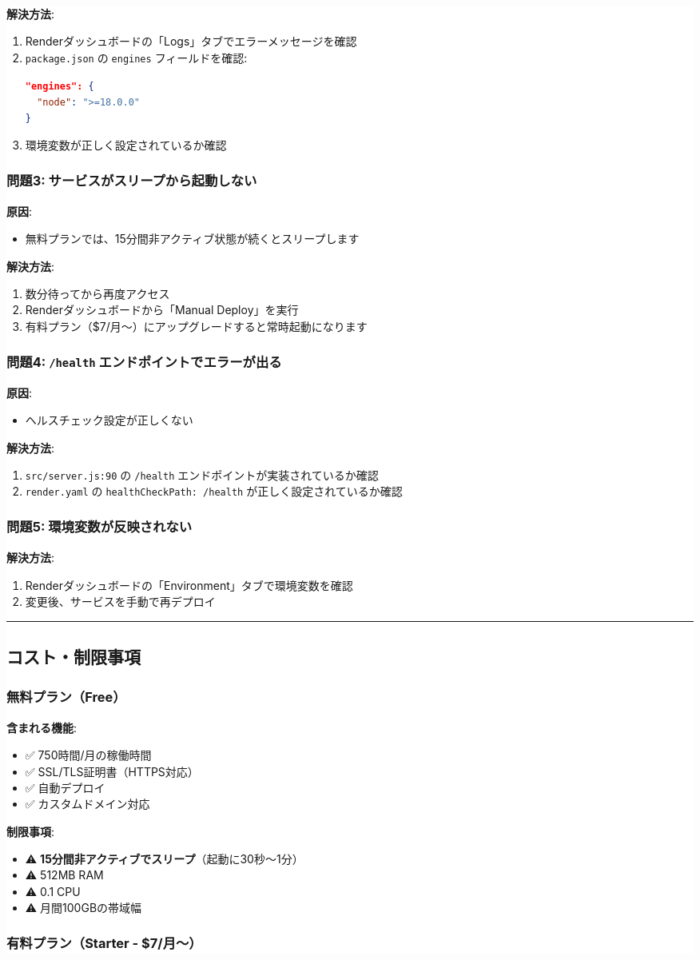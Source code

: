 **解決方法**:
1. Renderダッシュボードの「Logs」タブでエラーメッセージを確認
2. `package.json` の `engines` フィールドを確認:
   ```json
   "engines": {
     "node": ">=18.0.0"
   }
   ```
3. 環境変数が正しく設定されているか確認

### 問題3: サービスがスリープから起動しない

**原因**:
- 無料プランでは、15分間非アクティブ状態が続くとスリープします

**解決方法**:
1. 数分待ってから再度アクセス
2. Renderダッシュボードから「Manual Deploy」を実行
3. 有料プラン（$7/月〜）にアップグレードすると常時起動になります

### 問題4: `/health` エンドポイントでエラーが出る

**原因**:
- ヘルスチェック設定が正しくない

**解決方法**:
1. `src/server.js:90` の `/health` エンドポイントが実装されているか確認
2. `render.yaml` の `healthCheckPath: /health` が正しく設定されているか確認

### 問題5: 環境変数が反映されない

**解決方法**:
1. Renderダッシュボードの「Environment」タブで環境変数を確認
2. 変更後、サービスを手動で再デプロイ

---

## コスト・制限事項

### 無料プラン（Free）

**含まれる機能**:
- ✅ 750時間/月の稼働時間
- ✅ SSL/TLS証明書（HTTPS対応）
- ✅ 自動デプロイ
- ✅ カスタムドメイン対応

**制限事項**:
- ⚠️ **15分間非アクティブでスリープ**（起動に30秒〜1分）
- ⚠️ 512MB RAM
- ⚠️ 0.1 CPU
- ⚠️ 月間100GBの帯域幅

### 有料プラン（Starter - $7/月〜）
